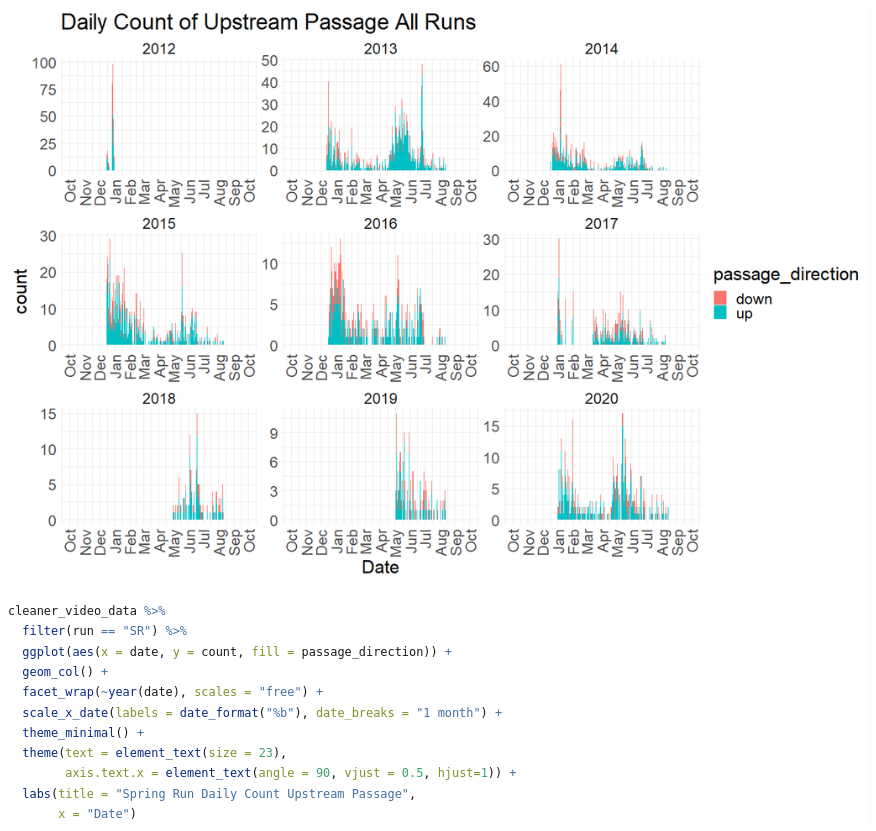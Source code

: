 ![](clear-creek-qc-checklist_files/figure-gfm/unnamed-chunk-5-1.png)

``` r
cleaner_video_data %>% 
  filter(run == "SR") %>%
  ggplot(aes(x = date, y = count, fill = passage_direction)) + 
  geom_col() + 
  facet_wrap(~year(date), scales = "free") + 
  scale_x_date(labels = date_format("%b"), date_breaks = "1 month") + 
  theme_minimal() + 
  theme(text = element_text(size = 23),
        axis.text.x = element_text(angle = 90, vjust = 0.5, hjust=1)) + 
  labs(title = "Spring Run Daily Count Upstream Passage", 
       x = "Date")  
```
